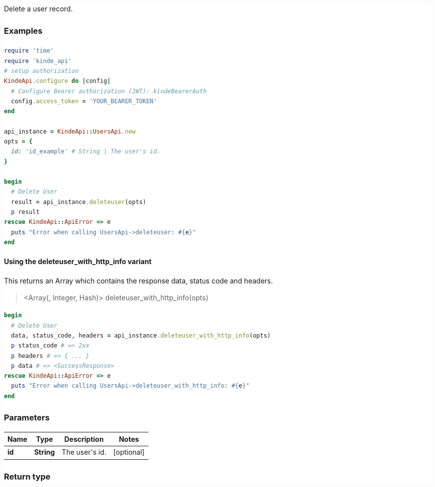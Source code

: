 Delete a user record. 

### Examples

```ruby
require 'time'
require 'kinde_api'
# setup authorization
KindeApi.configure do |config|
  # Configure Bearer authorization (JWT): kindeBearerAuth
  config.access_token = 'YOUR_BEARER_TOKEN'
end

api_instance = KindeApi::UsersApi.new
opts = {
  id: 'id_example' # String | The user's id.
}

begin
  # Delete User
  result = api_instance.deleteuser(opts)
  p result
rescue KindeApi::ApiError => e
  puts "Error when calling UsersApi->deleteuser: #{e}"
end
```

#### Using the deleteuser_with_http_info variant

This returns an Array which contains the response data, status code and headers.

> <Array(<SuccessResponse>, Integer, Hash)> deleteuser_with_http_info(opts)

```ruby
begin
  # Delete User
  data, status_code, headers = api_instance.deleteuser_with_http_info(opts)
  p status_code # => 2xx
  p headers # => { ... }
  p data # => <SuccessResponse>
rescue KindeApi::ApiError => e
  puts "Error when calling UsersApi->deleteuser_with_http_info: #{e}"
end
```

### Parameters

| Name | Type | Description | Notes |
| ---- | ---- | ----------- | ----- |
| **id** | **String** | The user&#39;s id. | [optional] |

### Return type
